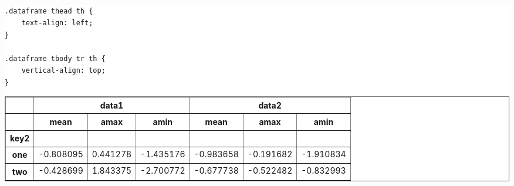     .dataframe thead th {
        text-align: left;
    }

    .dataframe tbody tr th {
        vertical-align: top;
    }
</style>
<table border="1" class="dataframe">
  <thead>
    <tr>
      <th></th>
      <th colspan="3" halign="left">data1</th>
      <th colspan="3" halign="left">data2</th>
    </tr>
    <tr>
      <th></th>
      <th>mean</th>
      <th>amax</th>
      <th>amin</th>
      <th>mean</th>
      <th>amax</th>
      <th>amin</th>
    </tr>
    <tr>
      <th>key2</th>
      <th></th>
      <th></th>
      <th></th>
      <th></th>
      <th></th>
      <th></th>
    </tr>
  </thead>
  <tbody>
    <tr>
      <th>one</th>
      <td>-0.808095</td>
      <td>0.441278</td>
      <td>-1.435176</td>
      <td>-0.983658</td>
      <td>-0.191682</td>
      <td>-1.910834</td>
    </tr>
    <tr>
      <th>two</th>
      <td>-0.428699</td>
      <td>1.843375</td>
      <td>-2.700772</td>
      <td>-0.677738</td>
      <td>-0.522482</td>
      <td>-0.832993</td>
    </tr>
  </tbody>
</table>
</div>
